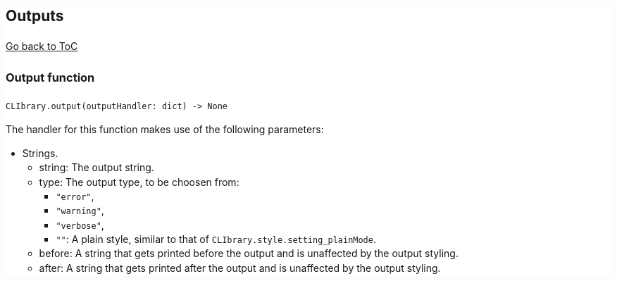 ## Outputs

[Go back to ToC](#table-of-contents)

### Output function

	CLIbrary.output(outputHandler: dict) -> None

The handler for this function makes use of the following parameters:
* Strings.
	* string: The output string.
	* type: The output type, to be choosen from:
		* `"error"`,
		* `"warning"`,
		* `"verbose"`,
		* `""`: A plain style, similar to that of `CLIbrary.style.setting_plainMode`.
	* before: A string that gets printed before the output and is unaffected by the output styling.
	* after: A string that gets printed after the output and is unaffected by the output styling.
